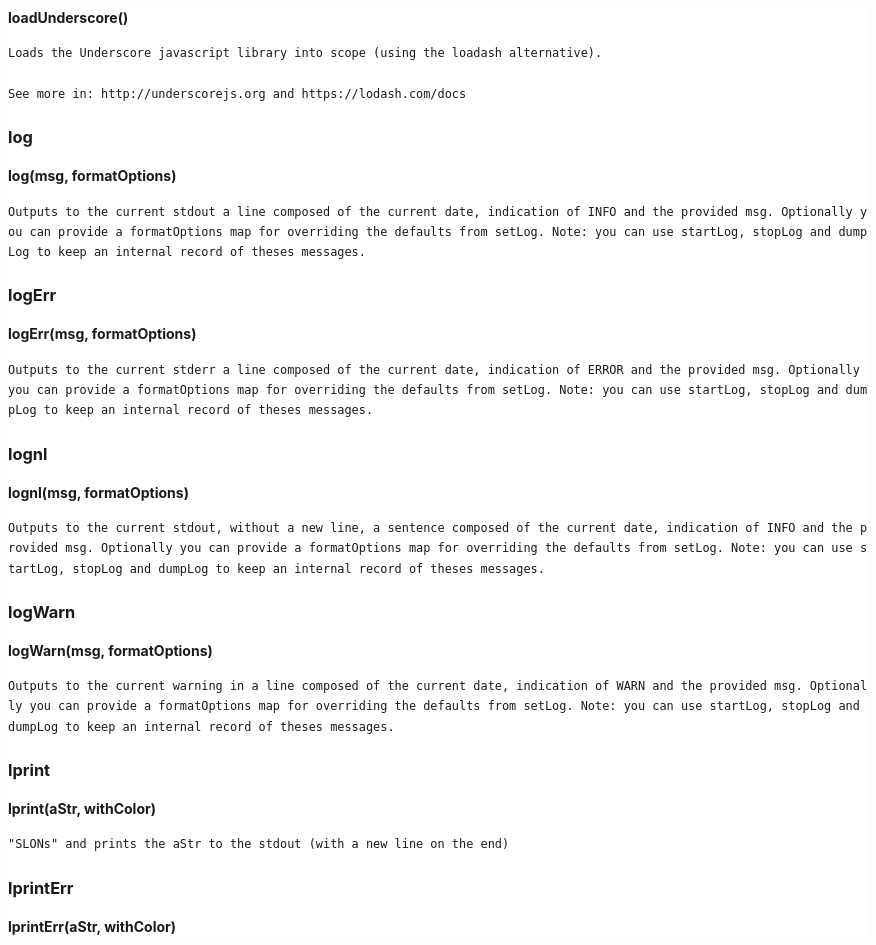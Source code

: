 __loadUnderscore()__

````
Loads the Underscore javascript library into scope (using the loadash alternative).

See more in: http://underscorejs.org and https://lodash.com/docs
````
### log

__log(msg, formatOptions)__

````
Outputs to the current stdout a line composed of the current date, indication of INFO and the provided msg. Optionally you can provide a formatOptions map for overriding the defaults from setLog. Note: you can use startLog, stopLog and dumpLog to keep an internal record of theses messages.
````
### logErr

__logErr(msg, formatOptions)__

````
Outputs to the current stderr a line composed of the current date, indication of ERROR and the provided msg. Optionally you can provide a formatOptions map for overriding the defaults from setLog. Note: you can use startLog, stopLog and dumpLog to keep an internal record of theses messages.
````
### lognl

__lognl(msg, formatOptions)__

````
Outputs to the current stdout, without a new line, a sentence composed of the current date, indication of INFO and the provided msg. Optionally you can provide a formatOptions map for overriding the defaults from setLog. Note: you can use startLog, stopLog and dumpLog to keep an internal record of theses messages.
````
### logWarn

__logWarn(msg, formatOptions)__

````
Outputs to the current warning in a line composed of the current date, indication of WARN and the provided msg. Optionally you can provide a formatOptions map for overriding the defaults from setLog. Note: you can use startLog, stopLog and dumpLog to keep an internal record of theses messages.
````
### lprint

__lprint(aStr, withColor)__

````
"SLONs" and prints the aStr to the stdout (with a new line on the end)
````
### lprintErr

__lprintErr(aStr, withColor)__
